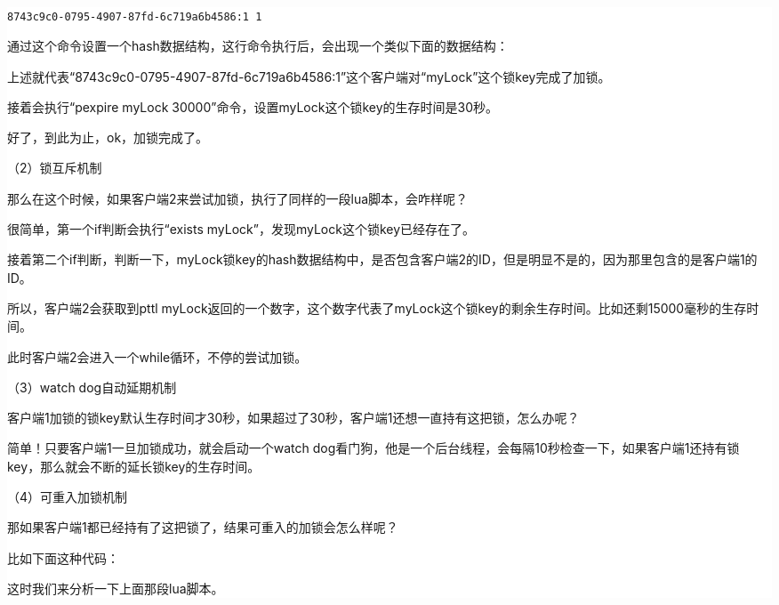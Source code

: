     8743c9c0-0795-4907-87fd-6c719a6b4586:1 1

 

通过这个命令设置一个hash数据结构，这行命令执行后，会出现一个类似下面的数据结构：



 

上述就代表“8743c9c0-0795-4907-87fd-6c719a6b4586:1”这个客户端对“myLock”这个锁key完成了加锁。

 

接着会执行“pexpire myLock 30000”命令，设置myLock这个锁key的生存时间是30秒。

 

好了，到此为止，ok，加锁完成了。

 

 

（2）锁互斥机制

 

那么在这个时候，如果客户端2来尝试加锁，执行了同样的一段lua脚本，会咋样呢？

 

很简单，第一个if判断会执行“exists myLock”，发现myLock这个锁key已经存在了。

 

接着第二个if判断，判断一下，myLock锁key的hash数据结构中，是否包含客户端2的ID，但是明显不是的，因为那里包含的是客户端1的ID。

 

所以，客户端2会获取到pttl myLock返回的一个数字，这个数字代表了myLock这个锁key的剩余生存时间。比如还剩15000毫秒的生存时间。

 

此时客户端2会进入一个while循环，不停的尝试加锁。

 

 

（3）watch dog自动延期机制

 

客户端1加锁的锁key默认生存时间才30秒，如果超过了30秒，客户端1还想一直持有这把锁，怎么办呢？

 

简单！只要客户端1一旦加锁成功，就会启动一个watch dog看门狗，他是一个后台线程，会每隔10秒检查一下，如果客户端1还持有锁key，那么就会不断的延长锁key的生存时间。

 

 

（4）可重入加锁机制

 

那如果客户端1都已经持有了这把锁了，结果可重入的加锁会怎么样呢？

 

比如下面这种代码：



 

这时我们来分析一下上面那段lua脚本。
